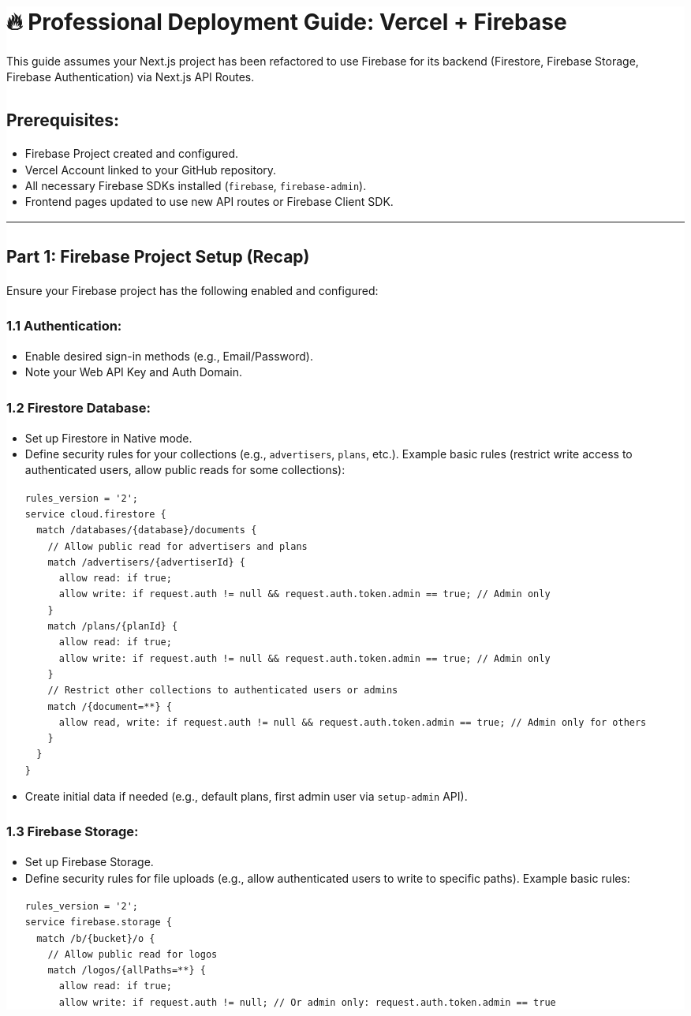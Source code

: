 # 🔥 Professional Deployment Guide: Vercel + Firebase

This guide assumes your Next.js project has been refactored to use Firebase for its backend (Firestore, Firebase Storage, Firebase Authentication) via Next.js API Routes.

## Prerequisites:
- Firebase Project created and configured.
- Vercel Account linked to your GitHub repository.
- All necessary Firebase SDKs installed (`firebase`, `firebase-admin`).
- Frontend pages updated to use new API routes or Firebase Client SDK.

---

## Part 1: Firebase Project Setup (Recap)

Ensure your Firebase project has the following enabled and configured:

### 1.1 Authentication:
- Enable desired sign-in methods (e.g., Email/Password).
- Note your Web API Key and Auth Domain.

### 1.2 Firestore Database:
- Set up Firestore in Native mode.
- Define security rules for your collections (e.g., `advertisers`, `plans`, etc.).
  Example basic rules (restrict write access to authenticated users, allow public reads for some collections):
  ```firestore.rules
  rules_version = '2';
  service cloud.firestore {
    match /databases/{database}/documents {
      // Allow public read for advertisers and plans
      match /advertisers/{advertiserId} {
        allow read: if true;
        allow write: if request.auth != null && request.auth.token.admin == true; // Admin only
      }
      match /plans/{planId} {
        allow read: if true;
        allow write: if request.auth != null && request.auth.token.admin == true; // Admin only
      }
      // Restrict other collections to authenticated users or admins
      match /{document=**} {
        allow read, write: if request.auth != null && request.auth.token.admin == true; // Admin only for others
      }
    }
  }
  ```
- Create initial data if needed (e.g., default plans, first admin user via `setup-admin` API).

### 1.3 Firebase Storage:
- Set up Firebase Storage.
- Define security rules for file uploads (e.g., allow authenticated users to write to specific paths).
  Example basic rules:
  ```storage.rules
  rules_version = '2';
  service firebase.storage {
    match /b/{bucket}/o {
      // Allow public read for logos
      match /logos/{allPaths=**} {
        allow read: if true;
        allow write: if request.auth != null; // Or admin only: request.auth.token.admin == true
  ```